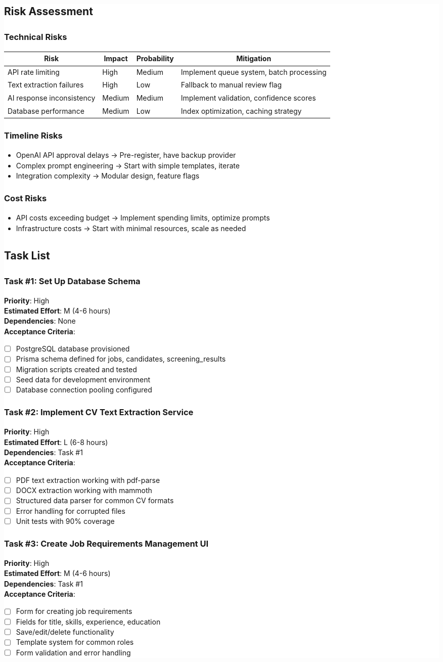 ## Risk Assessment

### Technical Risks
| Risk | Impact | Probability | Mitigation |
|------|--------|-------------|------------|
| API rate limiting | High | Medium | Implement queue system, batch processing |
| Text extraction failures | High | Low | Fallback to manual review flag |
| AI response inconsistency | Medium | Medium | Implement validation, confidence scores |
| Database performance | Medium | Low | Index optimization, caching strategy |

### Timeline Risks
- OpenAI API approval delays → Pre-register, have backup provider
- Complex prompt engineering → Start with simple templates, iterate
- Integration complexity → Modular design, feature flags

### Cost Risks
- API costs exceeding budget → Implement spending limits, optimize prompts
- Infrastructure costs → Start with minimal resources, scale as needed

## Task List

### Task #1: Set Up Database Schema
**Priority**: High  
**Estimated Effort**: M (4-6 hours)  
**Dependencies**: None  
**Acceptance Criteria**:
- [ ] PostgreSQL database provisioned
- [ ] Prisma schema defined for jobs, candidates, screening_results
- [ ] Migration scripts created and tested
- [ ] Seed data for development environment
- [ ] Database connection pooling configured

### Task #2: Implement CV Text Extraction Service
**Priority**: High  
**Estimated Effort**: L (6-8 hours)  
**Dependencies**: Task #1  
**Acceptance Criteria**:
- [ ] PDF text extraction working with pdf-parse
- [ ] DOCX extraction working with mammoth
- [ ] Structured data parser for common CV formats
- [ ] Error handling for corrupted files
- [ ] Unit tests with 90% coverage

### Task #3: Create Job Requirements Management UI
**Priority**: High  
**Estimated Effort**: M (4-6 hours)  
**Dependencies**: Task #1  
**Acceptance Criteria**:
- [ ] Form for creating job requirements
- [ ] Fields for title, skills, experience, education
- [ ] Save/edit/delete functionality
- [ ] Template system for common roles
- [ ] Form validation and error handling
